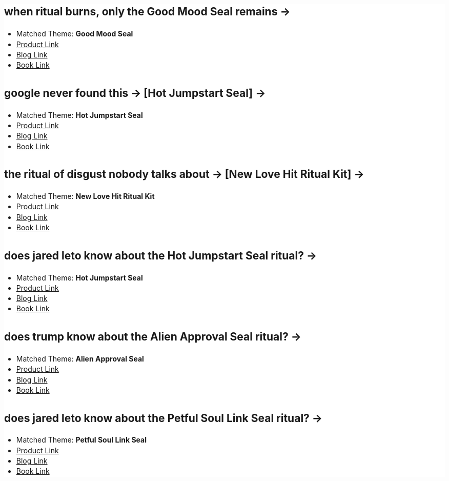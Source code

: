 ## when ritual burns, only the Good Mood Seal remains →

- Matched Theme: **Good Mood Seal**
- [Product Link](https://siriuszenmethod.etsy.com/listing/4299415079)
- [Blog Link](https://questions-she-never-asks.blogspot.com/2025/05/do-i-want-her-gone-or-just-attention.html)
- [Book Link](https://www.amazon.com/dp/B0F6CMD1MS)

## google never found this → [Hot Jumpstart Seal] →

- Matched Theme: **Hot Jumpstart Seal**
- [Product Link](https://siriuszenmethod.etsy.com/listing/4300364819)
- [Blog Link](https://questions-she-never-asks.blogspot.com/2025/05/how-to-ache-in-fire-signs-glow-like.html)
- [Book Link](https://www.amazon.com/dp/B0F6CMD1MS)

## the ritual of disgust nobody talks about → [New Love Hit Ritual Kit] →

- Matched Theme: **New Love Hit Ritual Kit**
- [Product Link](https://siriuszenmethod.etsy.com/listing/1905986779)
- [Blog Link](https://questions-she-never-asks.blogspot.com/2025/05/do-i-ache-in-mirrors-or-dresses.html)
- [Book Link](https://www.amazon.com/dp/B0F6CMD1MS)

## does jared leto know about the Hot Jumpstart Seal ritual? →

- Matched Theme: **Hot Jumpstart Seal**
- [Product Link](https://siriuszenmethod.etsy.com/listing/4300364819)
- [Blog Link](https://questions-she-never-asks.blogspot.com/2025/05/how-to-ache-near-fire-moons.html)
- [Book Link](https://www.amazon.com/dp/B0F6CMD1MS)

## does trump know about the Alien Approval Seal ritual? →

- Matched Theme: **Alien Approval Seal**
- [Product Link](https://siriuszenmethod.etsy.com/listing/4304973705)
- [Blog Link](https://questions-she-never-asks.blogspot.com/2025/05/how-to-scent-silence-of-my-desire.html)
- [Book Link](https://www.amazon.com/dp/B0F6CMD1MS)

## does jared leto know about the Petful Soul Link Seal ritual? →

- Matched Theme: **Petful Soul Link Seal**
- [Product Link](https://siriuszenmethod.etsy.com/listing/4302093682)
- [Blog Link](https://questions-she-never-asks.blogspot.com/2025/05/how-to-glow-where-no-one-touches.html)
- [Book Link](https://www.amazon.com/dp/B0F6CMD1MS)
